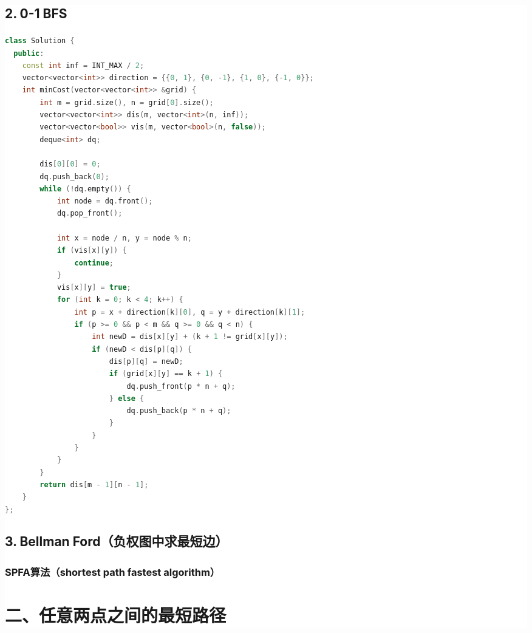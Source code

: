 ## 2. 0-1 BFS

```c++
class Solution {
  public:
    const int inf = INT_MAX / 2;
    vector<vector<int>> direction = {{0, 1}, {0, -1}, {1, 0}, {-1, 0}};
    int minCost(vector<vector<int>> &grid) {
        int m = grid.size(), n = grid[0].size();
        vector<vector<int>> dis(m, vector<int>(n, inf));
        vector<vector<bool>> vis(m, vector<bool>(n, false));
        deque<int> dq;

        dis[0][0] = 0;
        dq.push_back(0);
        while (!dq.empty()) {
            int node = dq.front();
            dq.pop_front();

            int x = node / n, y = node % n;
            if (vis[x][y]) {
                continue;
            }
            vis[x][y] = true;
            for (int k = 0; k < 4; k++) {
                int p = x + direction[k][0], q = y + direction[k][1];
                if (p >= 0 && p < m && q >= 0 && q < n) {
                    int newD = dis[x][y] + (k + 1 != grid[x][y]);
                    if (newD < dis[p][q]) {
                        dis[p][q] = newD;
                        if (grid[x][y] == k + 1) {
                            dq.push_front(p * n + q);
                        } else {
                            dq.push_back(p * n + q);
                        }
                    }
                }
            }
        }
        return dis[m - 1][n - 1];
    }
};
```
## 3. Bellman Ford（负权图中求最短边）



### SPFA算法（shortest path fastest algorithm）

# 二、任意两点之间的最短路径
